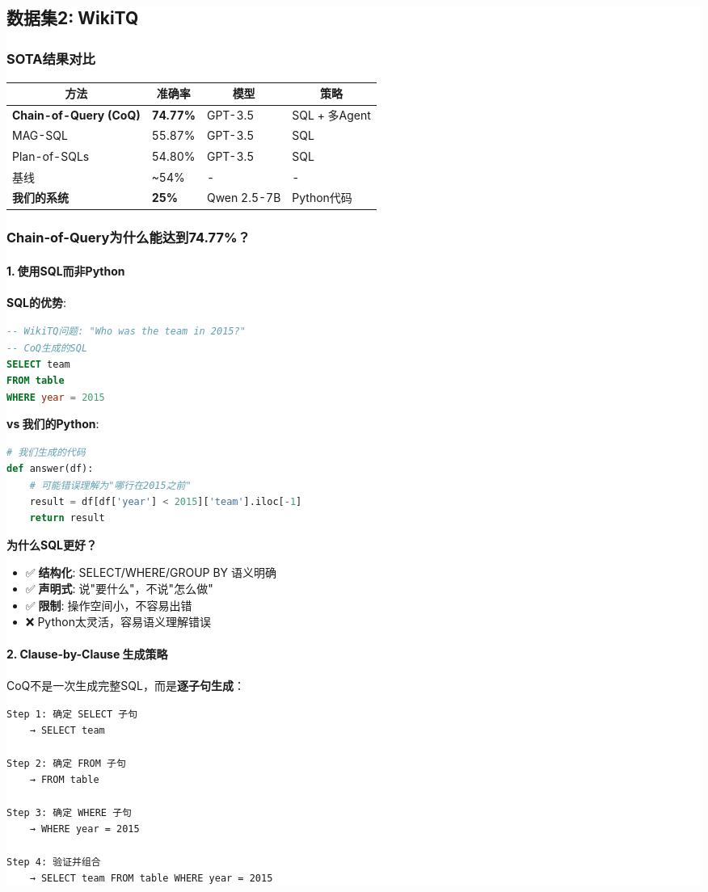 
## 数据集2: WikiTQ

### SOTA结果对比

| 方法 | 准确率 | 模型 | 策略 |
|------|--------|------|------|
| **Chain-of-Query (CoQ)** | **74.77%** | GPT-3.5 | SQL + 多Agent |
| MAG-SQL | 55.87% | GPT-3.5 | SQL |
| Plan-of-SQLs | 54.80% | GPT-3.5 | SQL |
| 基线 | ~54% | - | - |
| **我们的系统** | **25%** | Qwen 2.5-7B | Python代码 |

### Chain-of-Query为什么能达到74.77%？

#### 1. **使用SQL而非Python**

**SQL的优势**:
```sql
-- WikiTQ问题: "Who was the team in 2015?"
-- CoQ生成的SQL
SELECT team
FROM table
WHERE year = 2015
```

**vs 我们的Python**:
```python
# 我们生成的代码
def answer(df):
    # 可能错误理解为"哪行在2015之前"
    result = df[df['year'] < 2015]['team'].iloc[-1]
    return result
```

**为什么SQL更好？**
- ✅ **结构化**: SELECT/WHERE/GROUP BY 语义明确
- ✅ **声明式**: 说"要什么"，不说"怎么做"
- ✅ **限制**: 操作空间小，不容易出错
- ❌ Python太灵活，容易语义理解错误

#### 2. **Clause-by-Clause 生成策略**

CoQ不是一次生成完整SQL，而是**逐子句生成**：

```
Step 1: 确定 SELECT 子句
    → SELECT team

Step 2: 确定 FROM 子句
    → FROM table

Step 3: 确定 WHERE 子句
    → WHERE year = 2015

Step 4: 验证并组合
    → SELECT team FROM table WHERE year = 2015
```

